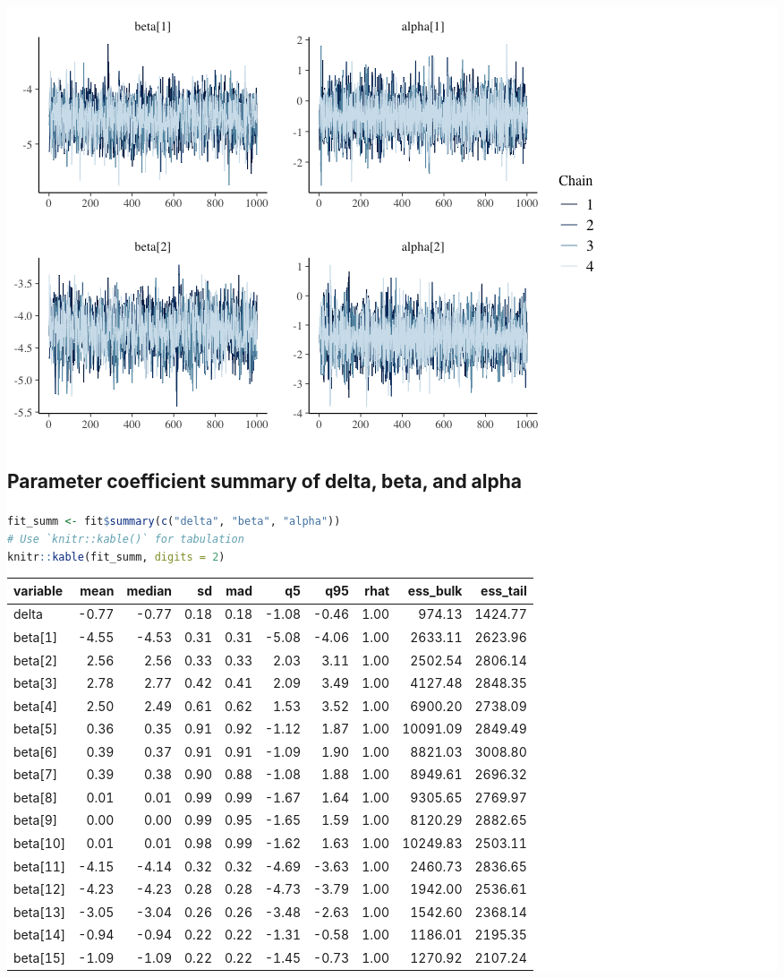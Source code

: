 ![](hw8_KamAlyssa_files/figure-commonmark/unnamed-chunk-14-1.png)

## Parameter coefficient summary of delta, beta, and alpha

``` r
fit_summ <- fit$summary(c("delta", "beta", "alpha"))
# Use `knitr::kable()` for tabulation
knitr::kable(fit_summ, digits = 2)
```

| variable     |  mean | median |   sd |  mad |    q5 |   q95 | rhat | ess_bulk | ess_tail |
|:-------------|------:|-------:|-----:|-----:|------:|------:|-----:|---------:|---------:|
| delta        | -0.77 |  -0.77 | 0.18 | 0.18 | -1.08 | -0.46 | 1.00 |   974.13 |  1424.77 |
| beta\[1\]    | -4.55 |  -4.53 | 0.31 | 0.31 | -5.08 | -4.06 | 1.00 |  2633.11 |  2623.96 |
| beta\[2\]    |  2.56 |   2.56 | 0.33 | 0.33 |  2.03 |  3.11 | 1.00 |  2502.54 |  2806.14 |
| beta\[3\]    |  2.78 |   2.77 | 0.42 | 0.41 |  2.09 |  3.49 | 1.00 |  4127.48 |  2848.35 |
| beta\[4\]    |  2.50 |   2.49 | 0.61 | 0.62 |  1.53 |  3.52 | 1.00 |  6900.20 |  2738.09 |
| beta\[5\]    |  0.36 |   0.35 | 0.91 | 0.92 | -1.12 |  1.87 | 1.00 | 10091.09 |  2849.49 |
| beta\[6\]    |  0.39 |   0.37 | 0.91 | 0.91 | -1.09 |  1.90 | 1.00 |  8821.03 |  3008.80 |
| beta\[7\]    |  0.39 |   0.38 | 0.90 | 0.88 | -1.08 |  1.88 | 1.00 |  8949.61 |  2696.32 |
| beta\[8\]    |  0.01 |   0.01 | 0.99 | 0.99 | -1.67 |  1.64 | 1.00 |  9305.65 |  2769.97 |
| beta\[9\]    |  0.00 |   0.00 | 0.99 | 0.95 | -1.65 |  1.59 | 1.00 |  8120.29 |  2882.65 |
| beta\[10\]   |  0.01 |   0.01 | 0.98 | 0.99 | -1.62 |  1.63 | 1.00 | 10249.83 |  2503.11 |
| beta\[11\]   | -4.15 |  -4.14 | 0.32 | 0.32 | -4.69 | -3.63 | 1.00 |  2460.73 |  2836.65 |
| beta\[12\]   | -4.23 |  -4.23 | 0.28 | 0.28 | -4.73 | -3.79 | 1.00 |  1942.00 |  2536.61 |
| beta\[13\]   | -3.05 |  -3.04 | 0.26 | 0.26 | -3.48 | -2.63 | 1.00 |  1542.60 |  2368.14 |
| beta\[14\]   | -0.94 |  -0.94 | 0.22 | 0.22 | -1.31 | -0.58 | 1.00 |  1186.01 |  2195.35 |
| beta\[15\]   | -1.09 |  -1.09 | 0.22 | 0.22 | -1.45 | -0.73 | 1.00 |  1270.92 |  2107.24 |